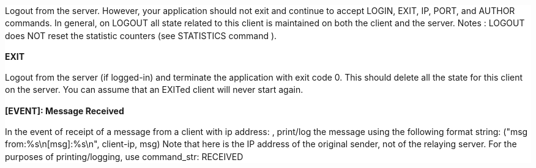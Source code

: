 Logout from the server. However, your application should not exit and continue to accept LOGIN, EXIT, IP, PORT, and AUTHOR commands. In general, on LOGOUT all state related to this client is maintained on both the client and the server.
Notes : LOGOUT does NOT reset the statistic counters (see STATISTICS command ).

**EXIT**

Logout from the server (if logged-in) and terminate the application with exit code 0. This should delete all the state for this client on the server. You can assume that an EXITed client will never start again.

**[EVENT]: Message Received**

In the event of receipt of a message <msg> from a client with ip address: <client-ip>, print/log the message using the following format string:
("msg from:%s\n[msg]:%s\n", client-ip, msg)
Note that <client-ip> here is the IP address of the original sender, not of the relaying server. For the purposes of printing/logging, use command_str: RECEIVED

